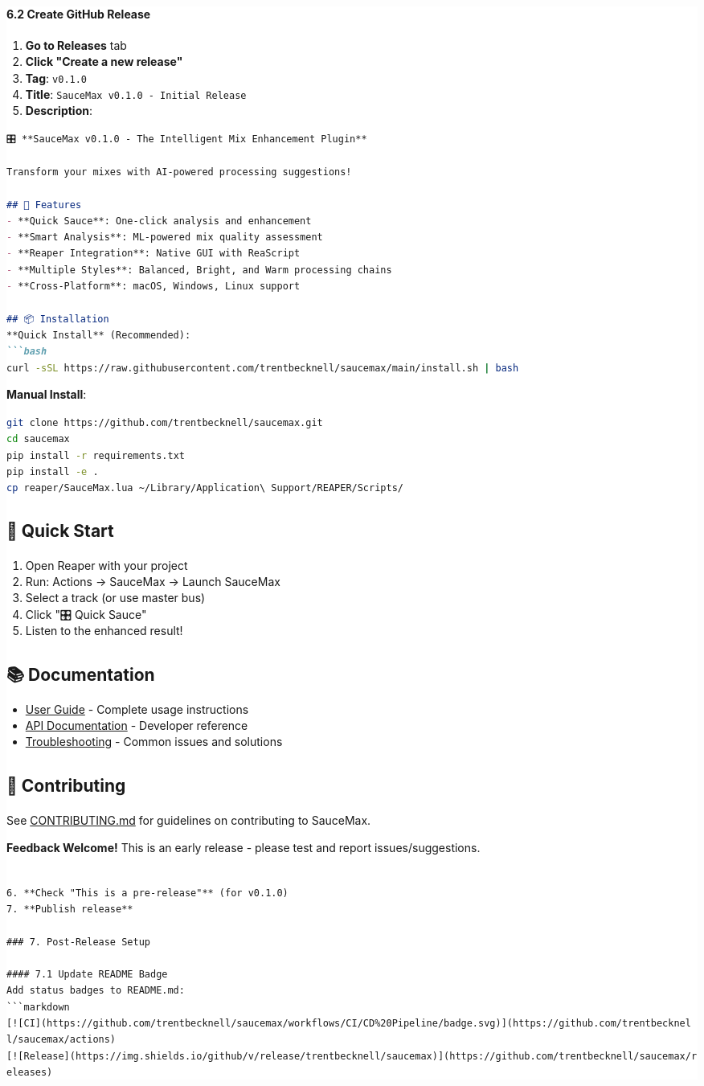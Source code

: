 #### 6.2 Create GitHub Release
1. **Go to Releases** tab
2. **Click "Create a new release"**
3. **Tag**: `v0.1.0`
4. **Title**: `SauceMax v0.1.0 - Initial Release`
5. **Description**:
```markdown
🎛️ **SauceMax v0.1.0 - The Intelligent Mix Enhancement Plugin**

Transform your mixes with AI-powered processing suggestions!

## 🚀 Features
- **Quick Sauce**: One-click analysis and enhancement
- **Smart Analysis**: ML-powered mix quality assessment
- **Reaper Integration**: Native GUI with ReaScript
- **Multiple Styles**: Balanced, Bright, and Warm processing chains
- **Cross-Platform**: macOS, Windows, Linux support

## 📦 Installation
**Quick Install** (Recommended):
```bash
curl -sSL https://raw.githubusercontent.com/trentbecknell/saucemax/main/install.sh | bash
```

**Manual Install**:
```bash
git clone https://github.com/trentbecknell/saucemax.git
cd saucemax
pip install -r requirements.txt
pip install -e .
cp reaper/SauceMax.lua ~/Library/Application\ Support/REAPER/Scripts/
```

## 🎯 Quick Start
1. Open Reaper with your project
2. Run: Actions → SauceMax → Launch SauceMax  
3. Select a track (or use master bus)
4. Click "🎛️ Quick Sauce"
5. Listen to the enhanced result!

## 📚 Documentation
- [User Guide](docs/USER_GUIDE.md) - Complete usage instructions
- [API Documentation](docs/API.md) - Developer reference
- [Troubleshooting](docs/TROUBLESHOOTING.md) - Common issues and solutions

## 🤝 Contributing
See [CONTRIBUTING.md](CONTRIBUTING.md) for guidelines on contributing to SauceMax.

**Feedback Welcome!** This is an early release - please test and report issues/suggestions.
```

6. **Check "This is a pre-release"** (for v0.1.0)
7. **Publish release**

### 7. Post-Release Setup

#### 7.1 Update README Badge
Add status badges to README.md:
```markdown
[![CI](https://github.com/trentbecknell/saucemax/workflows/CI/CD%20Pipeline/badge.svg)](https://github.com/trentbecknell/saucemax/actions)
[![Release](https://img.shields.io/github/v/release/trentbecknell/saucemax)](https://github.com/trentbecknell/saucemax/releases)
```
